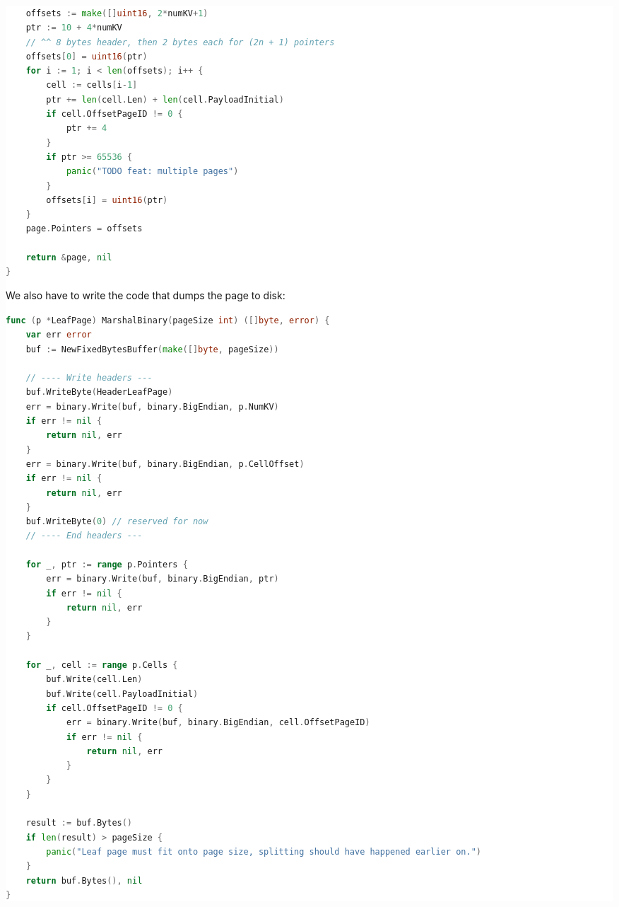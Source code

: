 ```go
	offsets := make([]uint16, 2*numKV+1)
	ptr := 10 + 4*numKV
	// ^^ 8 bytes header, then 2 bytes each for (2n + 1) pointers
	offsets[0] = uint16(ptr)
	for i := 1; i < len(offsets); i++ {
		cell := cells[i-1]
		ptr += len(cell.Len) + len(cell.PayloadInitial)
		if cell.OffsetPageID != 0 {
			ptr += 4
		}
		if ptr >= 65536 {
            panic("TODO feat: multiple pages")
		}
		offsets[i] = uint16(ptr)
	}
	page.Pointers = offsets

	return &page, nil
}
```

We also have to write the code that dumps the page to disk:
```go
func (p *LeafPage) MarshalBinary(pageSize int) ([]byte, error) {
	var err error
	buf := NewFixedBytesBuffer(make([]byte, pageSize))

	// ---- Write headers ---
	buf.WriteByte(HeaderLeafPage)
	err = binary.Write(buf, binary.BigEndian, p.NumKV)
	if err != nil {
		return nil, err
	}
	err = binary.Write(buf, binary.BigEndian, p.CellOffset)
	if err != nil {
		return nil, err
	}
	buf.WriteByte(0) // reserved for now
	// ---- End headers ---

	for _, ptr := range p.Pointers {
		err = binary.Write(buf, binary.BigEndian, ptr)
		if err != nil {
			return nil, err
		}
	}

	for _, cell := range p.Cells {
		buf.Write(cell.Len)
		buf.Write(cell.PayloadInitial)
		if cell.OffsetPageID != 0 {
			err = binary.Write(buf, binary.BigEndian, cell.OffsetPageID)
			if err != nil {
				return nil, err
			}
		}
	}

	result := buf.Bytes()
	if len(result) > pageSize {
		panic("Leaf page must fit onto page size, splitting should have happened earlier on.")
	}
	return buf.Bytes(), nil
}
```